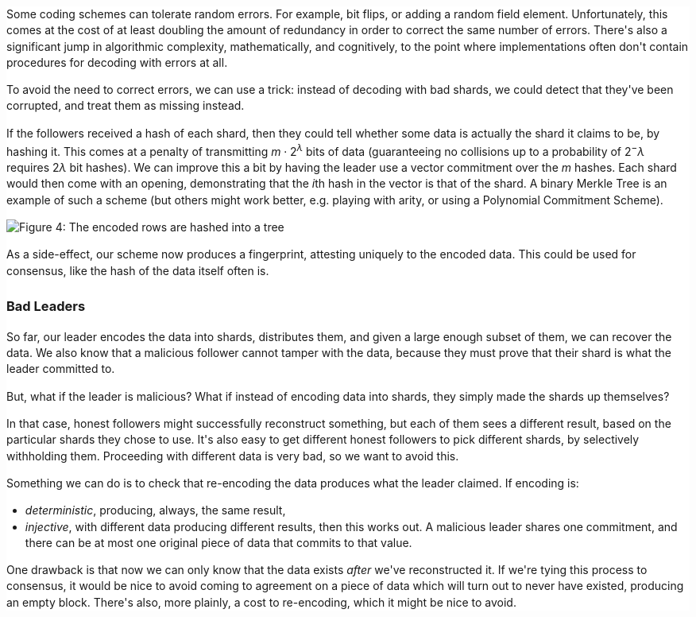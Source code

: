 Some coding schemes can tolerate random errors.
For example, bit flips, or adding a random field element.
Unfortunately, this comes at the cost of at least doubling the amount of redundancy
in order to correct the same number of errors.
There's also a significant jump in algorithmic complexity,
mathematically, and cognitively, to the point where implementations often
don't contain procedures for decoding with errors at all.

To avoid the need to correct errors, we can use a trick:
instead of decoding with bad shards, we could detect that they've been corrupted,
and treat them as missing instead.

If the followers received a hash of each shard, then they could tell
whether some data is actually the shard it claims to be, by hashing it.
This comes at a penalty of transmitting $m \cdot 2^\lambda$ bits of data
(guaranteeing no collisions up to a probability of $2^-\lambda$ requires $2 \lambda$ bit hashes).
We can improve this a bit by having the leader use a vector commitment over the $m$ hashes.
Each shard would then come with an opening, demonstrating that the $i$th hash
in the vector is that of the shard.
A binary Merkle Tree is an example of such a scheme (but others might work better,
e.g. playing with arity, or using a Polynomial Commitment Scheme).

![Figure 4: The encoded rows are hashed into a tree](/blogs/zoda/img-003.png)

As a side-effect, our scheme now produces a fingerprint, attesting uniquely to
the encoded data.
This could be used for consensus, like the hash of the data itself often is.

### Bad Leaders

So far, our leader encodes the data into shards, distributes them, and given a
large enough subset of them, we can recover the data.
We also know that a malicious follower cannot tamper with the data, because they must prove
that their shard is what the leader committed to.

But, what if the leader is malicious? What if instead of encoding data into shards, they simply made the
shards up themselves?

In that case, honest followers might successfully reconstruct something,
but each of them sees a different result, based on the particular shards
they chose to use. It's also easy to get different honest followers to pick
different shards, by selectively withholding them.
Proceeding with different data is very bad, so we want to avoid this.

Something we can do is to check that re-encoding the data produces what the leader claimed.
If encoding is:
- _deterministic_, producing, always, the same result,
- _injective_, with different data producing different results,
then this works out.
A malicious leader shares one commitment, and there can be at most one original piece of
data that commits to that value.

One drawback is that now we can only know that the data exists _after_
we've reconstructed it.
If we're tying this process to consensus,
it would be nice to avoid coming to agreement on a piece of data which will
turn out to never have existed, producing an empty block.
There's also, more plainly, a cost to re-encoding, which it might be nice to avoid.
